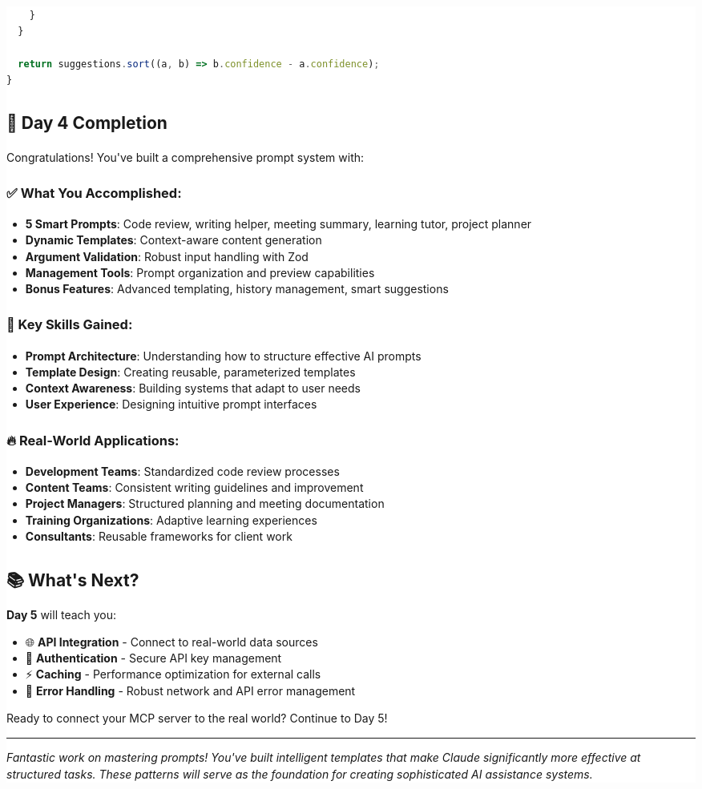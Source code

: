 ```typescript
    }
  }
  
  return suggestions.sort((a, b) => b.confidence - a.confidence);
}
```

## 🎯 Day 4 Completion

Congratulations! You've built a comprehensive prompt system with:

### ✅ What You Accomplished:
- **5 Smart Prompts**: Code review, writing helper, meeting summary, learning tutor, project planner
- **Dynamic Templates**: Context-aware content generation
- **Argument Validation**: Robust input handling with Zod
- **Management Tools**: Prompt organization and preview capabilities
- **Bonus Features**: Advanced templating, history management, smart suggestions

### 🚀 Key Skills Gained:
- **Prompt Architecture**: Understanding how to structure effective AI prompts
- **Template Design**: Creating reusable, parameterized templates
- **Context Awareness**: Building systems that adapt to user needs
- **User Experience**: Designing intuitive prompt interfaces

### 🔥 Real-World Applications:
- **Development Teams**: Standardized code review processes
- **Content Teams**: Consistent writing guidelines and improvement
- **Project Managers**: Structured planning and meeting documentation
- **Training Organizations**: Adaptive learning experiences
- **Consultants**: Reusable frameworks for client work

## 📚 What's Next?

**Day 5** will teach you:
- 🌐 **API Integration** - Connect to real-world data sources
- 🔐 **Authentication** - Secure API key management
- ⚡ **Caching** - Performance optimization for external calls
- 🔄 **Error Handling** - Robust network and API error management

Ready to connect your MCP server to the real world? Continue to Day 5!

---

*Fantastic work on mastering prompts! You've built intelligent templates that make Claude significantly more effective at structured tasks. These patterns will serve as the foundation for creating sophisticated AI assistance systems.*
